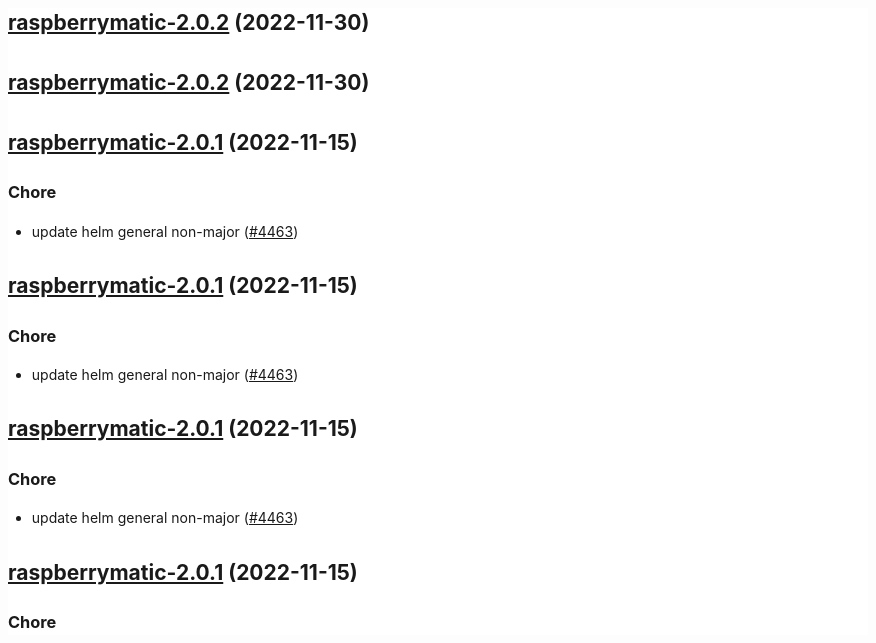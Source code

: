 


## [raspberrymatic-2.0.2](https://github.com/truecharts/charts/compare/raspberrymatic-2.0.1...raspberrymatic-2.0.2) (2022-11-30)




## [raspberrymatic-2.0.2](https://github.com/truecharts/charts/compare/raspberrymatic-2.0.1...raspberrymatic-2.0.2) (2022-11-30)




## [raspberrymatic-2.0.1](https://github.com/truecharts/charts/compare/raspberrymatic-2.0.0...raspberrymatic-2.0.1) (2022-11-15)

### Chore

- update helm general non-major ([#4463](https://github.com/truecharts/charts/issues/4463))
  
  


## [raspberrymatic-2.0.1](https://github.com/truecharts/charts/compare/raspberrymatic-2.0.0...raspberrymatic-2.0.1) (2022-11-15)

### Chore

- update helm general non-major ([#4463](https://github.com/truecharts/charts/issues/4463))
  
  


## [raspberrymatic-2.0.1](https://github.com/truecharts/charts/compare/raspberrymatic-2.0.0...raspberrymatic-2.0.1) (2022-11-15)

### Chore

- update helm general non-major ([#4463](https://github.com/truecharts/charts/issues/4463))
  
  


## [raspberrymatic-2.0.1](https://github.com/truecharts/charts/compare/raspberrymatic-2.0.0...raspberrymatic-2.0.1) (2022-11-15)

### Chore
